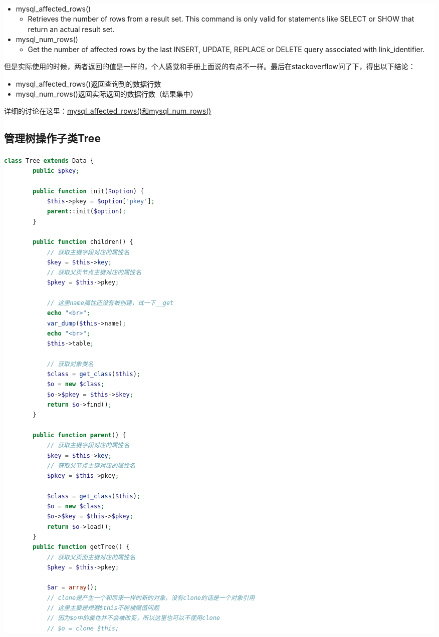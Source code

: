 - mysql_affected_rows()
  - Retrieves the number of rows from a result set. This command is only valid for statements like SELECT or SHOW that return an actual result set. 
- mysql_num_rows()
  - Get the number of affected rows by the last INSERT, UPDATE, REPLACE or DELETE query associated with link_identifier.
  
但是实际使用的时候，两者返回的值是一样的，个人感觉和手册上面说的有点不一样。最后在stackoverflow问了下，得出以下结论：

- mysql_affected_rows()返回查询到的数据行数
- mysql_num_rows()返回实际返回的数据行数（结果集中）

详细的讨论在这里：[mysql_affected_rows()和mysql_num_rows()](http://bytes.com/topic/php/answers/749156-difference-between-mysql_affected_rows-mysql_num_rows)

## 管理树操作子类Tree

```php
class Tree extends Data {
        public $pkey;

        public function init($option) {
            $this->pkey = $option['pkey'];
            parent::init($option);
        }

        public function children() {
            // 获取主键字段对应的属性名
            $key = $this->key;
            // 获取父页节点主键对应的属性名
            $pkey = $this->pkey;

            // 这里name属性还没有被创建，试一下__get
            echo "<br>";
            var_dump($this->name);
            echo "<br>";
            $this->table;

            // 获取对象类名
            $class = get_class($this);
            $o = new $class;
            $o->$pkey = $this->$key;
            return $o->find();
        }

        public function parent() {
            // 获取主键字段对应的属性名
            $key = $this->key;
            // 获取父节点主键对应的属性名
            $pkey = $this->pkey;

            $class = get_class($this);
            $o = new $class;
            $o->$key = $this->$pkey;
            return $o->load();
        }
		public function getTree() {
            // 获取父页面主键对应的属性名
            $pkey = $this->pkey;

            $ar = array();
            // clone是产生一个和原来一样的新的对象，没有clone的话是一个对象引用
            // 这里主要是规避$this不能被赋值问题
            // 因为$o中的属性并不会被改变，所以这里也可以不使用clone
			// $o = clone $this;
```